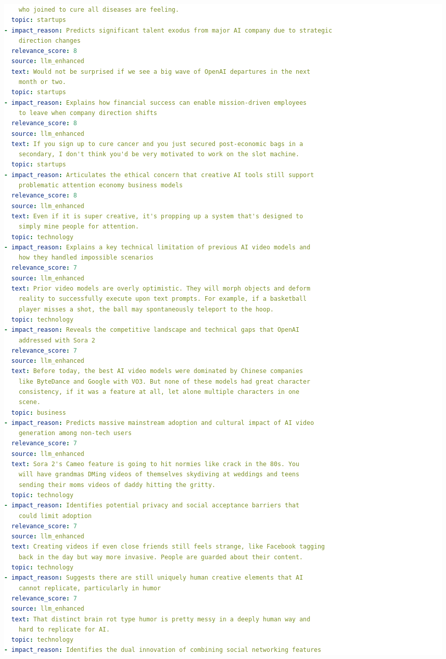```yaml
    who joined to cure all diseases are feeling.
  topic: startups
- impact_reason: Predicts significant talent exodus from major AI company due to strategic
    direction changes
  relevance_score: 8
  source: llm_enhanced
  text: Would not be surprised if we see a big wave of OpenAI departures in the next
    month or two.
  topic: startups
- impact_reason: Explains how financial success can enable mission-driven employees
    to leave when company direction shifts
  relevance_score: 8
  source: llm_enhanced
  text: If you sign up to cure cancer and you just secured post-economic bags in a
    secondary, I don't think you'd be very motivated to work on the slot machine.
  topic: startups
- impact_reason: Articulates the ethical concern that creative AI tools still support
    problematic attention economy business models
  relevance_score: 8
  source: llm_enhanced
  text: Even if it is super creative, it's propping up a system that's designed to
    simply mine people for attention.
  topic: technology
- impact_reason: Explains a key technical limitation of previous AI video models and
    how they handled impossible scenarios
  relevance_score: 7
  source: llm_enhanced
  text: Prior video models are overly optimistic. They will morph objects and deform
    reality to successfully execute upon text prompts. For example, if a basketball
    player misses a shot, the ball may spontaneously teleport to the hoop.
  topic: technology
- impact_reason: Reveals the competitive landscape and technical gaps that OpenAI
    addressed with Sora 2
  relevance_score: 7
  source: llm_enhanced
  text: Before today, the best AI video models were dominated by Chinese companies
    like ByteDance and Google with VO3. But none of these models had great character
    consistency, if it was a feature at all, let alone multiple characters in one
    scene.
  topic: business
- impact_reason: Predicts massive mainstream adoption and cultural impact of AI video
    generation among non-tech users
  relevance_score: 7
  source: llm_enhanced
  text: Sora 2's Cameo feature is going to hit normies like crack in the 80s. You
    will have grandmas DMing videos of themselves skydiving at weddings and teens
    sending their moms videos of daddy hitting the gritty.
  topic: technology
- impact_reason: Identifies potential privacy and social acceptance barriers that
    could limit adoption
  relevance_score: 7
  source: llm_enhanced
  text: Creating videos if even close friends still feels strange, like Facebook tagging
    back in the day but way more invasive. People are guarded about their content.
  topic: technology
- impact_reason: Suggests there are still uniquely human creative elements that AI
    cannot replicate, particularly in humor
  relevance_score: 7
  source: llm_enhanced
  text: That distinct brain rot type humor is pretty messy in a deeply human way and
    hard to replicate for AI.
  topic: technology
- impact_reason: Identifies the dual innovation of combining social networking features
```